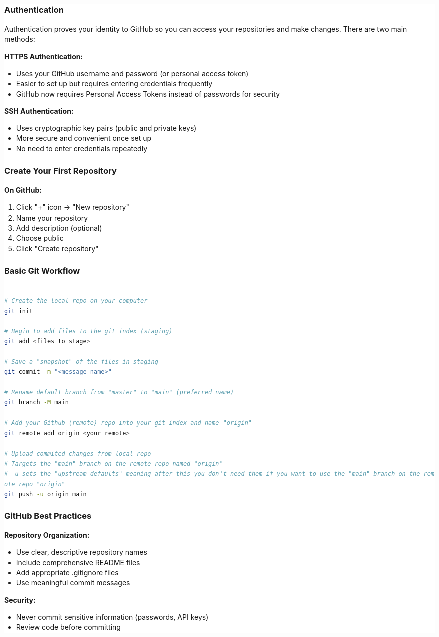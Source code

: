 ### Authentication

Authentication proves your identity to GitHub so you can access your repositories and make changes. There are two main methods:

**HTTPS Authentication:**
- Uses your GitHub username and password (or personal access token)
- Easier to set up but requires entering credentials frequently
- GitHub now requires Personal Access Tokens instead of passwords for security

**SSH Authentication:**
- Uses cryptographic key pairs (public and private keys)
- More secure and convenient once set up
- No need to enter credentials repeatedly

### Create Your First Repository

**On GitHub:**
1. Click "+" icon → "New repository"
2. Name your repository
3. Add description (optional)
4. Choose public 
5. Click "Create repository"

### Basic Git Workflow

```bash

# Create the local repo on your computer
git init

# Begin to add files to the git index (staging)
git add <files to stage>

# Save a "snapshot" of the files in staging
git commit -m "<message name>"

# Rename default branch from "master" to "main" (preferred name)
git branch -M main

# Add your Github (remote) repo into your git index and name "origin"
git remote add origin <your remote>

# Upload commited changes from local repo
# Targets the "main" branch on the remote repo named "origin"
# -u sets the "upstream defaults" meaning after this you don't need them if you want to use the "main" branch on the remote repo "origin"
git push -u origin main
```

### GitHub Best Practices

**Repository Organization:**
- Use clear, descriptive repository names
- Include comprehensive README files
- Add appropriate .gitignore files
- Use meaningful commit messages

**Security:**
- Never commit sensitive information (passwords, API keys)
- Review code before committing